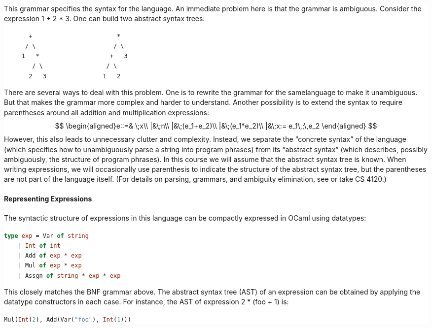 This grammar specifies the syntax for the language. An immediate problem here is that the grammar is ambiguous. Consider the expression 1 + 2 * 3. One can build two abstract syntax trees:

```
       +                        *
      / \                      / \
     1   *                    +   3
        / \                  / \
       2   3                1   2
```

There are several ways to deal with this problem. One is to rewrite the grammar for the samelanguage to make it unambiguous. But that makes the grammar more complex and harder to understand. Another possibility is to extend the syntax to require parentheses around all addition and multiplication expressions:
$$
\begin{aligned}e::=& \;x\\
|&\;n\\
|&\;(e_1+e_2)\\
|&\;(e_1*e_2)\\
|&\;x:= e_1\,;\,e_2
\end{aligned}
$$
However, this also leads to unnecessary clutter and complexity. Instead, we separate the “concrete syntax” of the language (which specifies how to unambiguously parse a string into program phrases) from its “abstract syntax” (which describes, possibly ambiguously, the structure of program phrases). In this course we will assume that the abstract syntax tree is known. When writing expressions, we will occasionally use parenthesis to indicate the structure of the abstract syntax tree, but the parentheses are not part of the language itself. (For details on parsing, grammars, and ambiguity elimination, see or take CS 4120.)



#### Representing Expressions

The syntactic structure of expressions in this language can be compactly expressed in OCaml using datatypes:

```ocaml
type exp = Var of string
    | Int of int
    | Add of exp * exp
    | Mul of exp * exp
    | Assgn of string * exp * exp
```

This closely matches the BNF grammar above. The abstract syntax tree (AST) of an expression can be obtained by applying the datatype constructors in each case. For instance, the AST of expression 2 * (foo + 1) is:

```ocaml
Mul(Int(2), Add(Var("foo"), Int(1)))
```

